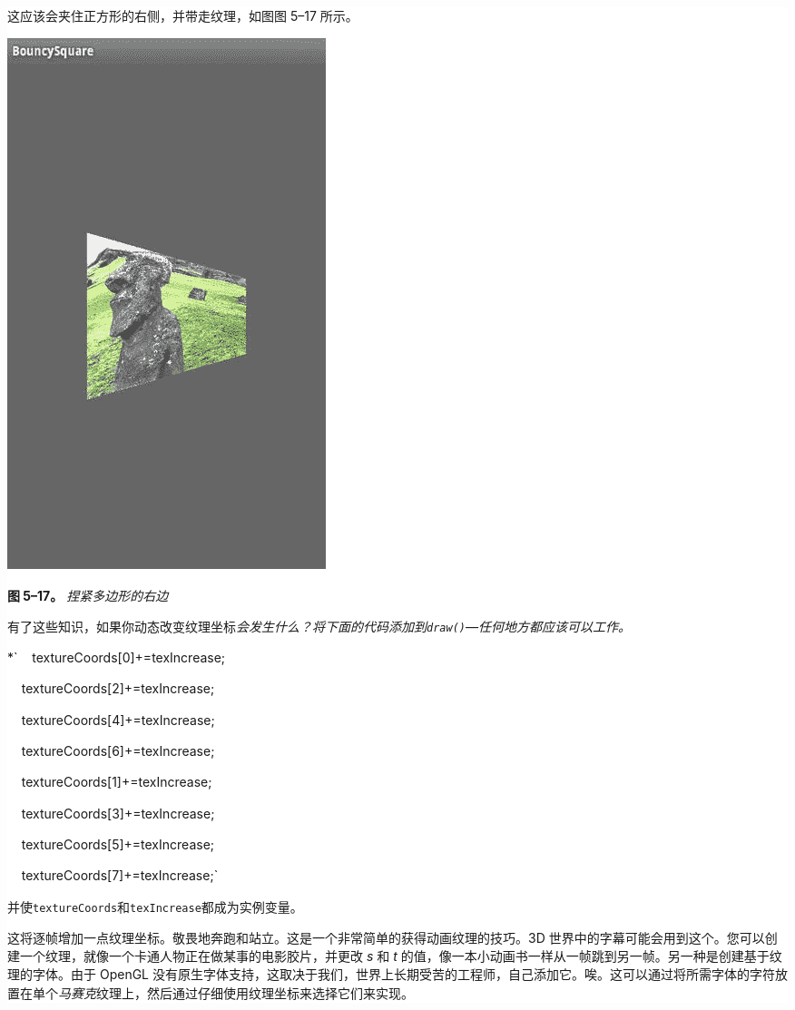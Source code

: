 这应该会夹住正方形的右侧，并带走纹理，如图图 5–17 所示。

![Image](img/9781430240020_Fig05-17.jpg)

**图 5–17。** *捏紧多边形的右边*

有了这些知识，如果你动态改变纹理坐标*会发生什么？将下面的代码添加到`draw()`—任何地方都应该可以工作。*

*`    textureCoords[0]+=texIncrease;

    textureCoords[2]+=texIncrease;

    textureCoords[4]+=texIncrease;

    textureCoords[6]+=texIncrease;

    textureCoords[1]+=texIncrease;

    textureCoords[3]+=texIncrease;

    textureCoords[5]+=texIncrease;

    textureCoords[7]+=texIncrease;`

并使`textureCoords`和`texIncrease`都成为实例变量。

这将逐帧增加一点纹理坐标。敬畏地奔跑和站立。这是一个非常简单的获得动画纹理的技巧。3D 世界中的字幕可能会用到这个。您可以创建一个纹理，就像一个卡通人物正在做某事的电影胶片，并更改 *s* 和 *t* 的值，像一本小动画书一样从一帧跳到另一帧。另一种是创建基于纹理的字体。由于 OpenGL 没有原生字体支持，这取决于我们，世界上长期受苦的工程师，自己添加它。唉。这可以通过将所需字体的字符放置在单个*马赛克*纹理上，然后通过仔细使用纹理坐标来选择它们来实现。
